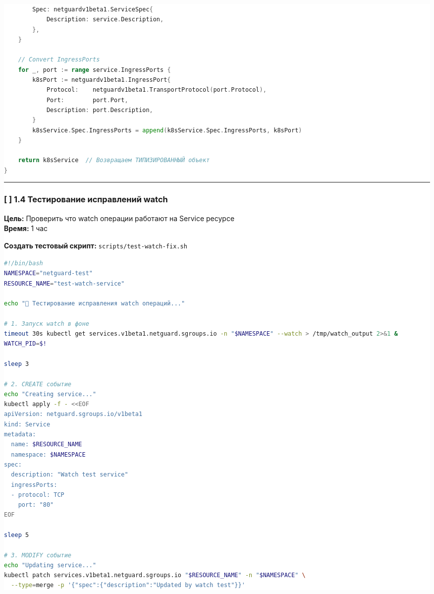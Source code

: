 ```go
        Spec: netguardv1beta1.ServiceSpec{
            Description: service.Description,
        },
    }

    // Convert IngressPorts
    for _, port := range service.IngressPorts {
        k8sPort := netguardv1beta1.IngressPort{
            Protocol:    netguardv1beta1.TransportProtocol(port.Protocol),
            Port:        port.Port,
            Description: port.Description,
        }
        k8sService.Spec.IngressPorts = append(k8sService.Spec.IngressPorts, k8sPort)
    }

    return k8sService  // Возвращаем ТИПИЗИРОВАННЫЙ объект
}
```

---

### [ ] 1.4 Тестирование исправлений watch

**Цель:** Проверить что watch операции работают на Service ресурсе  
**Время:** 1 час

**Создать тестовый скрипт:** `scripts/test-watch-fix.sh`

```bash
#!/bin/bash
NAMESPACE="netguard-test"
RESOURCE_NAME="test-watch-service"

echo "🧪 Тестирование исправления watch операций..."

# 1. Запуск watch в фоне
timeout 30s kubectl get services.v1beta1.netguard.sgroups.io -n "$NAMESPACE" --watch > /tmp/watch_output 2>&1 &
WATCH_PID=$!

sleep 3

# 2. CREATE событие
echo "Creating service..."
kubectl apply -f - <<EOF
apiVersion: netguard.sgroups.io/v1beta1
kind: Service
metadata:
  name: $RESOURCE_NAME
  namespace: $NAMESPACE
spec:
  description: "Watch test service"
  ingressPorts:
  - protocol: TCP
    port: "80"
EOF

sleep 5

# 3. MODIFY событие
echo "Updating service..."
kubectl patch services.v1beta1.netguard.sgroups.io "$RESOURCE_NAME" -n "$NAMESPACE" \
  --type=merge -p '{"spec":{"description":"Updated by watch test"}}'

```